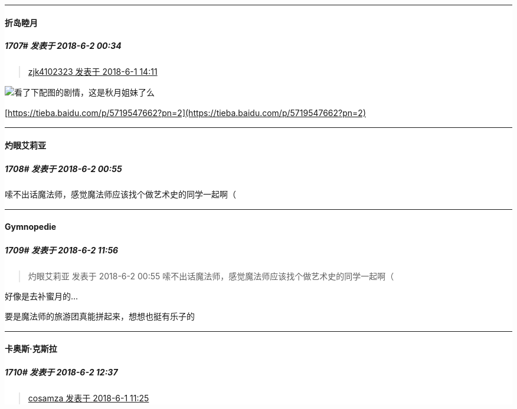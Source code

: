 




*****

####  折岛睦月  
##### 1707#       发表于 2018-6-2 00:34



<blockquote><a href="httphttps://bbs.saraba1st.com/2b/forum.php?mod=redirect&amp;goto=findpost&amp;pid=39843051&amp;ptid=1072297" target="_blank">zjk4102323 发表于 2018-6-1 14:11</a></blockquote>
<img src="https://static.saraba1st.com/image/smiley/face2017/068.png" referrerpolicy="no-referrer">看了下配图的剧情，这是秋月姐妹了么

[https://tieba.baidu.com/p/5719547662?pn=2](https://tieba.baidu.com/p/5719547662?pn=2)







*****

####  灼眼艾莉亚  
##### 1708#       发表于 2018-6-2 00:55




嗦不出话魔法师，感觉魔法师应该找个做艺术史的同学一起啊（







*****

####  Gymnopedie  
##### 1709#       发表于 2018-6-2 11:56



<blockquote>灼眼艾莉亚 发表于 2018-6-2 00:55
嗦不出话魔法师，感觉魔法师应该找个做艺术史的同学一起啊（</blockquote>
好像是去补蜜月的…


要是魔法师的旅游团真能拼起来，想想也挺有乐子的







*****

####  卡奥斯·克斯拉  
##### 1710#       发表于 2018-6-2 12:37



<blockquote><a href="httphttps://bbs.saraba1st.com/2b/forum.php?mod=redirect&amp;goto=findpost&amp;pid=39841281&amp;ptid=1072297" target="_blank">cosamza 发表于 2018-6-1 11:25</a>
